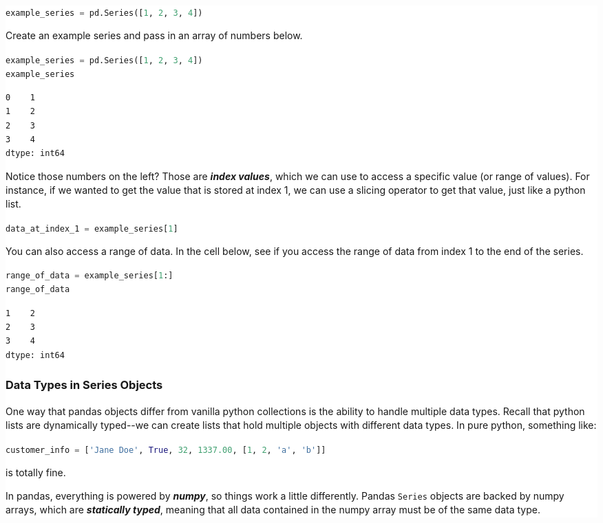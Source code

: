 ```python
example_series = pd.Series([1, 2, 3, 4])
```
Create an example series and pass in an array of numbers below.  


```python
example_series = pd.Series([1, 2, 3, 4])
example_series
```




    0    1
    1    2
    2    3
    3    4
    dtype: int64



Notice those numbers on the left? Those are **_index values_**, which we can use to access a specific value (or range of values).  For instance, if we wanted to get the value that is stored at index 1, we can use a slicing operator to get that value, just like a python list.  

```python
data_at_index_1 = example_series[1]
```

You can also access a range of data.  In the cell below, see if you access the range of data from index 1 to the end of the series. 


```python
range_of_data = example_series[1:]
range_of_data
```




    1    2
    2    3
    3    4
    dtype: int64



### Data Types in Series Objects

One way that pandas objects differ from vanilla python collections is the ability to handle multiple data types.  Recall that python lists are dynamically typed--we can create lists that hold multiple objects with different data types.  In pure python, something like:

```python
customer_info = ['Jane Doe', True, 32, 1337.00, [1, 2, 'a', 'b']]
```

is totally fine.  

In pandas, everything is powered by **_numpy_**, so things work a little differently.  Pandas `Series` objects are backed by numpy arrays, which are **_statically typed_**, meaning that all data contained in the numpy array must be of the same data type.  
